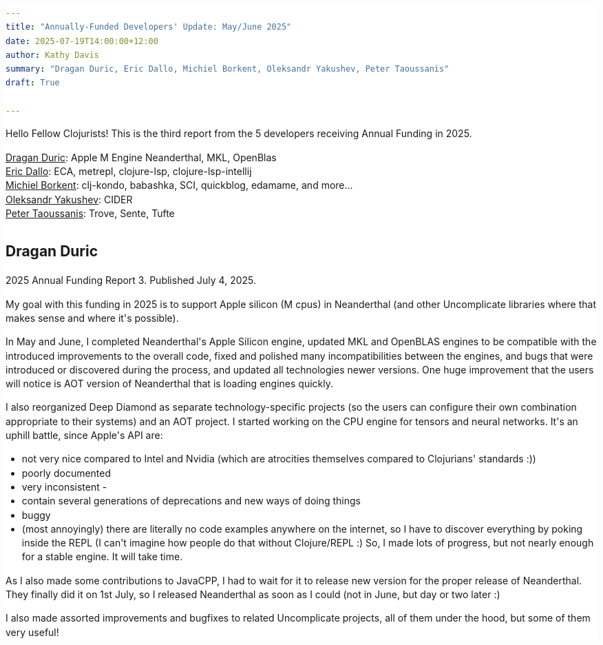 ```yaml
---
title: "Annually-Funded Developers' Update: May/June 2025"
date: 2025-07-19T14:00:00+12:00
author: Kathy Davis
summary: "Dragan Duric, Eric Dallo, Michiel Borkent, Oleksandr Yakushev, Peter Taoussanis"  
draft: True

---
```


Hello Fellow Clojurists!
This is the third report from the 5 developers receiving Annual Funding in 2025. 


[Dragan Duric](#dragan-duric): Apple M Engine Neanderthal, MKL, OpenBlas   
[Eric Dallo](#eric-dallo): ECA, metrepl, clojure-lsp, clojure-lsp-intellij  
[Michiel Borkent](#michiel-borkent): clj-kondo, babashka, SCI, quickblog, edamame, and more...  
[Oleksandr Yakushev](#oleksandr-yakushev): CIDER  
[Peter Taoussanis](#peter-taoussanis): Trove, Sente, Tufte

## Dragan Duric  
2025 Annual Funding Report 3. Published July 4, 2025.  

My goal with this funding in 2025 is to support Apple silicon (M cpus) in Neanderthal
(and other Uncomplicate libraries where that makes sense and where it's possible).  

In May and June, I completed Neanderthal's Apple Silicon engine, updated MKL and OpenBLAS engines to be compatible with the introduced improvements to the overall code, fixed and polished many incompatibilities between the engines, and bugs that were introduced or discovered during the process, and updated all technologies newer versions. One huge improvement that the users will notice is AOT version of Neanderthal that is loading engines quickly.  

I also reorganized Deep Diamond as separate technology-specific projects (so the users can configure their own combination appropriate to their systems) and an AOT project. I started working on the CPU engine for tensors and neural networks. It's an uphill battle, since
Apple's API are:  
- not very nice compared to Intel and Nvidia (which are atrocities themselves compared to Clojurians' standards :))  
- poorly documented  
- very inconsistent -  
- contain several generations of deprecations and new ways of doing things  
- buggy  
- (most annoyingly) there are literally no code examples anywhere on the internet, so I have to discover everything by poking inside the REPL (I can't imagine how people do that without Clojure/REPL :) So, I made lots of progress, but not nearly enough for a stable engine. It will take time.  

As I also made some contributions to JavaCPP, I had to wait for it to release new version for the proper release of Neanderthal. They finally did it on 1st July, so I released Neanderthal as soon as I could (not in June, but day or two later :)  

I also made assorted improvements and bugfixes to related Uncomplicate projects, all of them under the hood, but some of them very useful!  
